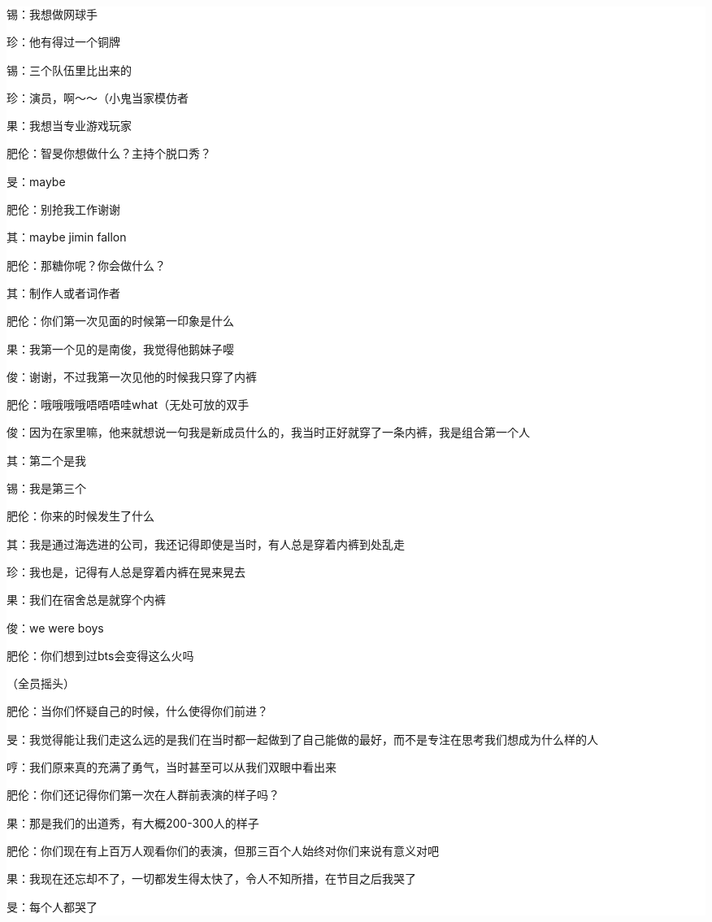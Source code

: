 锡：我想做网球手

珍：他有得过一个铜牌

锡：三个队伍里比出来的

珍：演员，啊～～（小鬼当家模仿者

果：我想当专业游戏玩家

肥伦：智旻你想做什么？主持个脱口秀？

旻：maybe

肥伦：别抢我工作谢谢

其：maybe jimin fallon

肥伦：那糖你呢？你会做什么？

其：制作人或者词作者

肥伦：你们第一次见面的时候第一印象是什么

果：我第一个见的是南俊，我觉得他鹅妹子嘤

俊：谢谢，不过我第一次见他的时候我只穿了内裤

肥伦：哦哦哦哦唔唔唔哇what（无处可放的双手

俊：因为在家里嘛，他来就想说一句我是新成员什么的，我当时正好就穿了一条内裤，我是组合第一个人

其：第二个是我

锡：我是第三个

肥伦：你来的时候发生了什么

其：我是通过海选进的公司，我还记得即使是当时，有人总是穿着内裤到处乱走

珍：我也是，记得有人总是穿着内裤在晃来晃去

果：我们在宿舍总是就穿个内裤

俊：we were boys

肥伦：你们想到过bts会变得这么火吗

（全员摇头）

肥伦：当你们怀疑自己的时候，什么使得你们前进？

旻：我觉得能让我们走这么远的是我们在当时都一起做到了自己能做的最好，而不是专注在思考我们想成为什么样的人

哼：我们原来真的充满了勇气，当时甚至可以从我们双眼中看出来

肥伦：你们还记得你们第一次在人群前表演的样子吗？

果：那是我们的出道秀，有大概200-300人的样子

肥伦：你们现在有上百万人观看你们的表演，但那三百个人始终对你们来说有意义对吧

果：我现在还忘却不了，一切都发生得太快了，令人不知所措，在节目之后我哭了

旻：每个人都哭了
